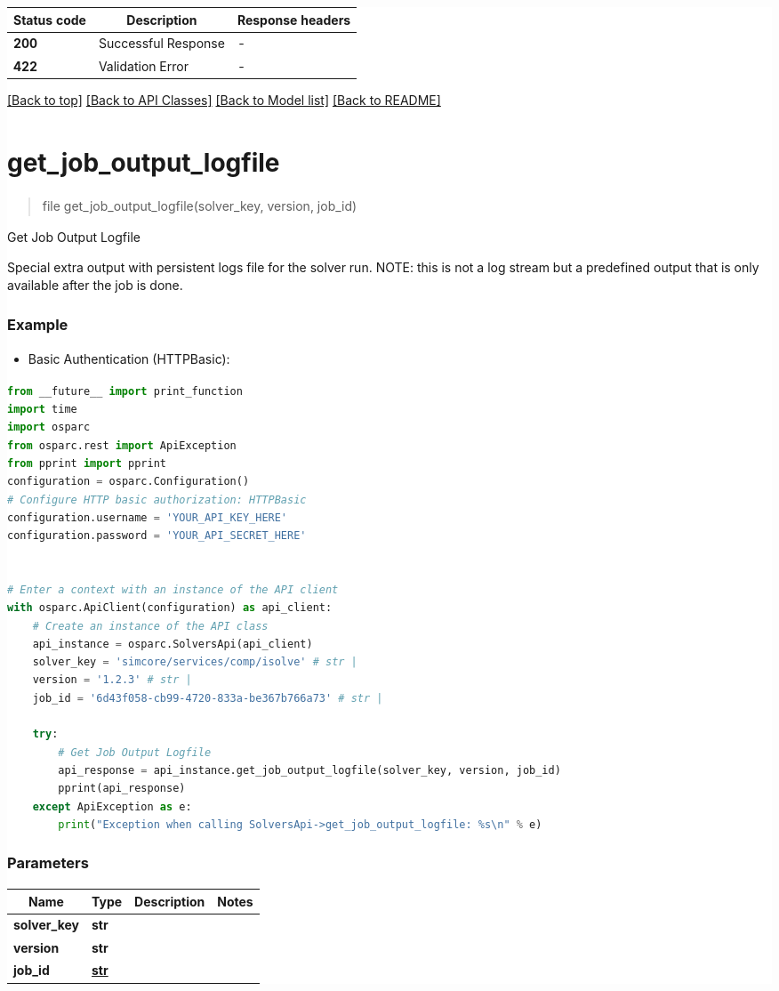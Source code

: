 | Status code | Description         | Response headers |
| ----------- | ------------------- | ---------------- |
| **200**     | Successful Response | -                |
| **422**     | Validation Error    | -                |

[[Back to top]](#) [[Back to API Classes]](../README.md#documentation-for-api-classes) [[Back to Model list]](../README.md#documentation-for-models) [[Back to README]](../README.md)

# **get_job_output_logfile**

> file get_job_output_logfile(solver_key, version, job_id)

Get Job Output Logfile

Special extra output with persistent logs file for the solver run.  NOTE: this is not a log stream but a predefined output that is only available after the job is done.

### Example

* Basic Authentication (HTTPBasic):

```python
from __future__ import print_function
import time
import osparc
from osparc.rest import ApiException
from pprint import pprint
configuration = osparc.Configuration()
# Configure HTTP basic authorization: HTTPBasic
configuration.username = 'YOUR_API_KEY_HERE'
configuration.password = 'YOUR_API_SECRET_HERE'


# Enter a context with an instance of the API client
with osparc.ApiClient(configuration) as api_client:
    # Create an instance of the API class
    api_instance = osparc.SolversApi(api_client)
    solver_key = 'simcore/services/comp/isolve' # str |
    version = '1.2.3' # str |
    job_id = '6d43f058-cb99-4720-833a-be367b766a73' # str |

    try:
        # Get Job Output Logfile
        api_response = api_instance.get_job_output_logfile(solver_key, version, job_id)
        pprint(api_response)
    except ApiException as e:
        print("Exception when calling SolversApi->get_job_output_logfile: %s\n" % e)
```

### Parameters

| Name           | Type           | Description | Notes |
| -------------- | -------------- | ----------- | ----- |
| **solver_key** | **str**        |             |
| **version**    | **str**        |             |
| **job_id**     | [**str**](.md) |             |
